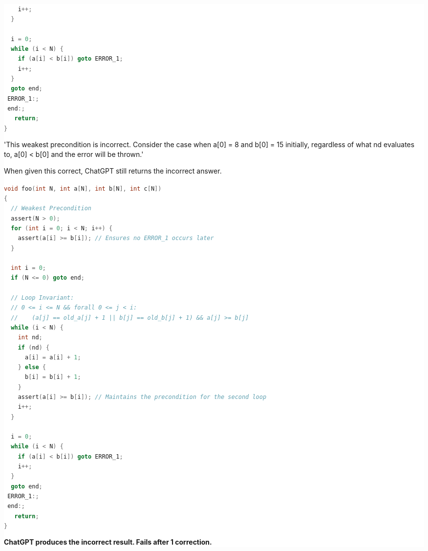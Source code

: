```c
    i++;
  }

  i = 0;
  while (i < N) {
    if (a[i] < b[i]) goto ERROR_1;
    i++;
  }
  goto end;
 ERROR_1:;
 end:;
   return;
}
```
'This weakest precondition is incorrect.  Consider the case when a[0] = 8 and b[0] = 15 initially, regardless of what nd evaluates to, a[0] < b[0] and the error will be thrown.'

When given this correct, ChatGPT still returns the incorrect answer.
```c
void foo(int N, int a[N], int b[N], int c[N])
{
  // Weakest Precondition
  assert(N > 0);
  for (int i = 0; i < N; i++) {
    assert(a[i] >= b[i]); // Ensures no ERROR_1 occurs later
  }

  int i = 0;
  if (N <= 0) goto end;

  // Loop Invariant:
  // 0 <= i <= N && forall 0 <= j < i: 
  //    (a[j] == old_a[j] + 1 || b[j] == old_b[j] + 1) && a[j] >= b[j]
  while (i < N) {
    int nd;
    if (nd) {
      a[i] = a[i] + 1;
    } else {
      b[i] = b[i] + 1;
    }
    assert(a[i] >= b[i]); // Maintains the precondition for the second loop
    i++;
  }

  i = 0;
  while (i < N) {
    if (a[i] < b[i]) goto ERROR_1;
    i++;
  }
  goto end;
 ERROR_1:;
 end:;
   return;
}
```
**ChatGPT produces the incorrect result. Fails after 1 correction.**

